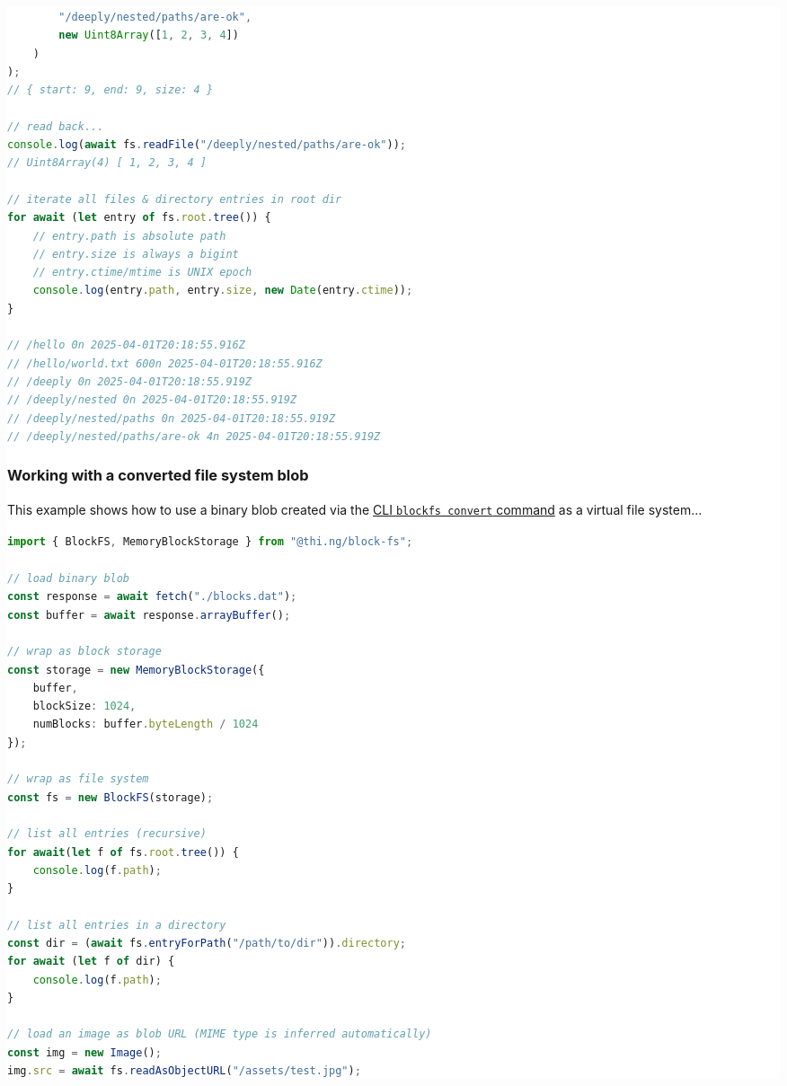 ```ts tangle:export/readme-1.ts
		"/deeply/nested/paths/are-ok",
		new Uint8Array([1, 2, 3, 4])
	)
);
// { start: 9, end: 9, size: 4 }

// read back...
console.log(await fs.readFile("/deeply/nested/paths/are-ok"));
// Uint8Array(4) [ 1, 2, 3, 4 ]

// iterate all files & directory entries in root dir
for await (let entry of fs.root.tree()) {
	// entry.path is absolute path
	// entry.size is always a bigint
	// entry.ctime/mtime is UNIX epoch
	console.log(entry.path, entry.size, new Date(entry.ctime));
}

// /hello 0n 2025-04-01T20:18:55.916Z
// /hello/world.txt 600n 2025-04-01T20:18:55.916Z
// /deeply 0n 2025-04-01T20:18:55.919Z
// /deeply/nested 0n 2025-04-01T20:18:55.919Z
// /deeply/nested/paths 0n 2025-04-01T20:18:55.919Z
// /deeply/nested/paths/are-ok 4n 2025-04-01T20:18:55.919Z
```

### Working with a converted file system blob

This example shows how to use a binary blob created via the [CLI `blockfs
convert` command](#convert-file-tree-into-single-blockfs-blob) as a virtual file
system...

```ts
import { BlockFS, MemoryBlockStorage } from "@thi.ng/block-fs";

// load binary blob
const response = await fetch("./blocks.dat");
const buffer = await response.arrayBuffer();

// wrap as block storage
const storage = new MemoryBlockStorage({
	buffer,
	blockSize: 1024,
	numBlocks: buffer.byteLength / 1024
});

// wrap as file system
const fs = new BlockFS(storage);

// list all entries (recursive)
for await(let f of fs.root.tree()) {
	console.log(f.path);
}

// list all entries in a directory
const dir = (await fs.entryForPath("/path/to/dir")).directory;
for await (let f of dir) {
	console.log(f.path);
}

// load an image as blob URL (MIME type is inferred automatically)
const img = new Image();
img.src = await fs.readAsObjectURL("/assets/test.jpg");
```
